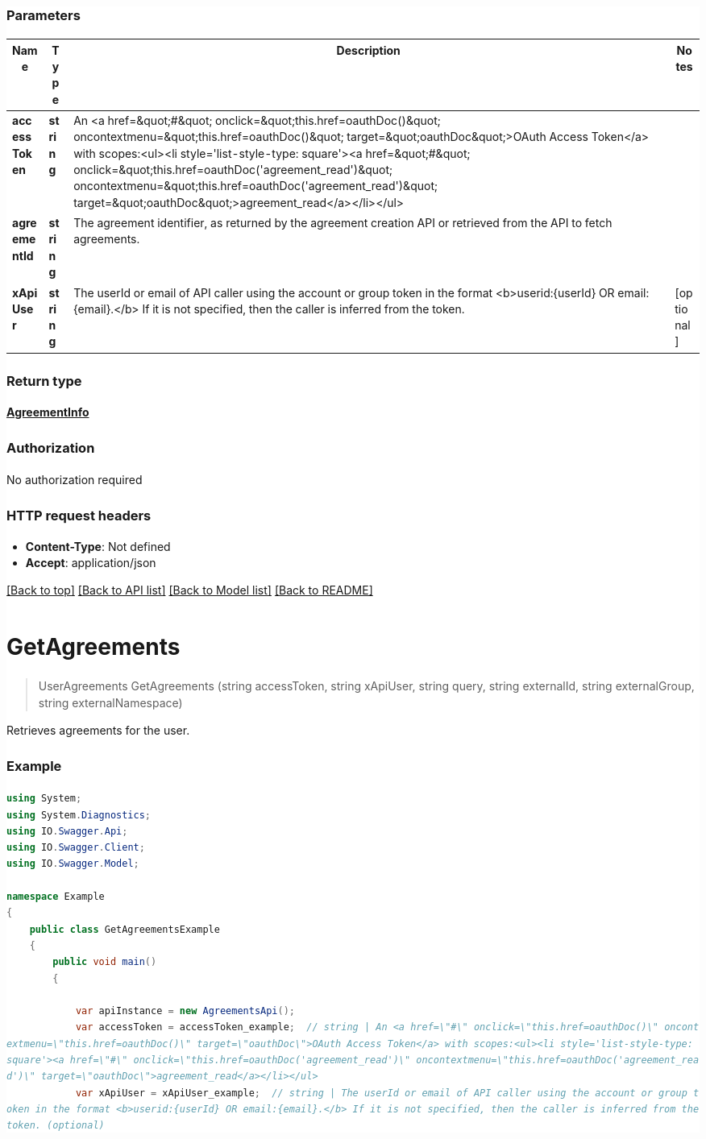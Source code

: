 ### Parameters

Name | Type | Description  | Notes
------------- | ------------- | ------------- | -------------
 **accessToken** | **string**| An &lt;a href&#x3D;\&quot;#\&quot; onclick&#x3D;\&quot;this.href&#x3D;oauthDoc()\&quot; oncontextmenu&#x3D;\&quot;this.href&#x3D;oauthDoc()\&quot; target&#x3D;\&quot;oauthDoc\&quot;&gt;OAuth Access Token&lt;/a&gt; with scopes:&lt;ul&gt;&lt;li style&#x3D;&#39;list-style-type: square&#39;&gt;&lt;a href&#x3D;\&quot;#\&quot; onclick&#x3D;\&quot;this.href&#x3D;oauthDoc(&#39;agreement_read&#39;)\&quot; oncontextmenu&#x3D;\&quot;this.href&#x3D;oauthDoc(&#39;agreement_read&#39;)\&quot; target&#x3D;\&quot;oauthDoc\&quot;&gt;agreement_read&lt;/a&gt;&lt;/li&gt;&lt;/ul&gt; | 
 **agreementId** | **string**| The agreement identifier, as returned by the agreement creation API or retrieved from the API to fetch agreements. | 
 **xApiUser** | **string**| The userId or email of API caller using the account or group token in the format &lt;b&gt;userid:{userId} OR email:{email}.&lt;/b&gt; If it is not specified, then the caller is inferred from the token. | [optional] 

### Return type

[**AgreementInfo**](AgreementInfo.md)

### Authorization

No authorization required

### HTTP request headers

 - **Content-Type**: Not defined
 - **Accept**: application/json

[[Back to top]](#) [[Back to API list]](../README.md#documentation-for-api-endpoints) [[Back to Model list]](../README.md#documentation-for-models) [[Back to README]](../README.md)

<a name="getagreements"></a>
# **GetAgreements**
> UserAgreements GetAgreements (string accessToken, string xApiUser, string query, string externalId, string externalGroup, string externalNamespace)

Retrieves agreements for the user.

### Example
```csharp
using System;
using System.Diagnostics;
using IO.Swagger.Api;
using IO.Swagger.Client;
using IO.Swagger.Model;

namespace Example
{
    public class GetAgreementsExample
    {
        public void main()
        {
            
            var apiInstance = new AgreementsApi();
            var accessToken = accessToken_example;  // string | An <a href=\"#\" onclick=\"this.href=oauthDoc()\" oncontextmenu=\"this.href=oauthDoc()\" target=\"oauthDoc\">OAuth Access Token</a> with scopes:<ul><li style='list-style-type: square'><a href=\"#\" onclick=\"this.href=oauthDoc('agreement_read')\" oncontextmenu=\"this.href=oauthDoc('agreement_read')\" target=\"oauthDoc\">agreement_read</a></li></ul>
            var xApiUser = xApiUser_example;  // string | The userId or email of API caller using the account or group token in the format <b>userid:{userId} OR email:{email}.</b> If it is not specified, then the caller is inferred from the token. (optional) 
```